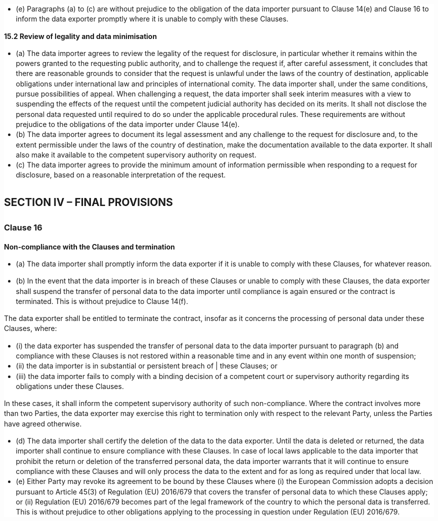 * (e) Paragraphs (a) to (c) are without prejudice to the obligation of the data importer pursuant to Clause 14(e) and Clause 16 to inform the data exporter promptly where it is unable to comply with these Clauses.
    

**15.2 Review of legality and data minimisation**

* (a) The data importer agrees to review the legality of the request for disclosure, in particular whether it remains within the powers granted to the requesting public authority, and to challenge the request if, after careful assessment, it concludes that there are reasonable grounds to consider that the request is unlawful under the laws of the country of destination, applicable obligations under international law and principles of international comity. The data importer shall, under the same conditions, pursue possibilities of appeal. When challenging a request, the data importer shall seek interim measures with a view to suspending the effects of the request until the competent judicial authority has decided on its merits. It shall not disclose the personal data requested until required to do so under the applicable procedural rules. These requirements are without prejudice to the obligations of the data importer under Clause 14(e).
* (b) The data importer agrees to document its legal assessment and any challenge to the request for disclosure and, to the extent permissible under the laws of the country of destination, make the documentation available to the data exporter. It shall also make it available to the competent supervisory authority on request.
* (c) The data importer agrees to provide the minimum amount of information permissible when responding to a request for disclosure, based on a reasonable interpretation of the request.

SECTION IV – FINAL PROVISIONS
-----------------------------

### Clause 16

**Non-compliance with the Clauses and termination**

* (a) The data importer shall promptly inform the data exporter if it is unable to comply with these Clauses, for whatever reason.
    
* (b) In the event that the data importer is in breach of these Clauses or unable to comply with these Clauses, the data exporter shall suspend the transfer of personal data to the data importer until compliance is again ensured or the contract is terminated. This is without prejudice to Clause 14(f).
    

The data exporter shall be entitled to terminate the contract, insofar as it concerns the processing of personal data under these Clauses, where:

* (i) the data exporter has suspended the transfer of personal data to the data importer pursuant to paragraph (b) and compliance with these Clauses is not restored within a reasonable time and in any event within one month of suspension;
* (ii) the data importer is in substantial or persistent breach of | these Clauses; or
* (iii) the data importer fails to comply with a binding decision of a competent court or supervisory authority regarding its obligations under these Clauses.

In these cases, it shall inform the competent supervisory authority of such non-compliance. Where the contract involves more than two Parties, the data exporter may exercise this right to termination only with respect to the relevant Party, unless the Parties have agreed otherwise.

* (d) The data importer shall certify the deletion of the data to the data exporter. Until the data is deleted or returned, the data importer shall continue to ensure compliance with these Clauses. In case of local laws applicable to the data importer that prohibit the return or deletion of the transferred personal data, the data importer warrants that it will continue to ensure compliance with these Clauses and will only process the data to the extent and for as long as required under that local law.
* (e) Either Party may revoke its agreement to be bound by these Clauses where (i) the European Commission adopts a decision pursuant to Article 45(3) of Regulation (EU) 2016/679 that covers the transfer of personal data to which these Clauses apply; or (ii) Regulation (EU) 2016/679 becomes part of the legal framework of the country to which the personal data is transferred. This is without prejudice to other obligations applying to the processing in question under Regulation (EU) 2016/679.
